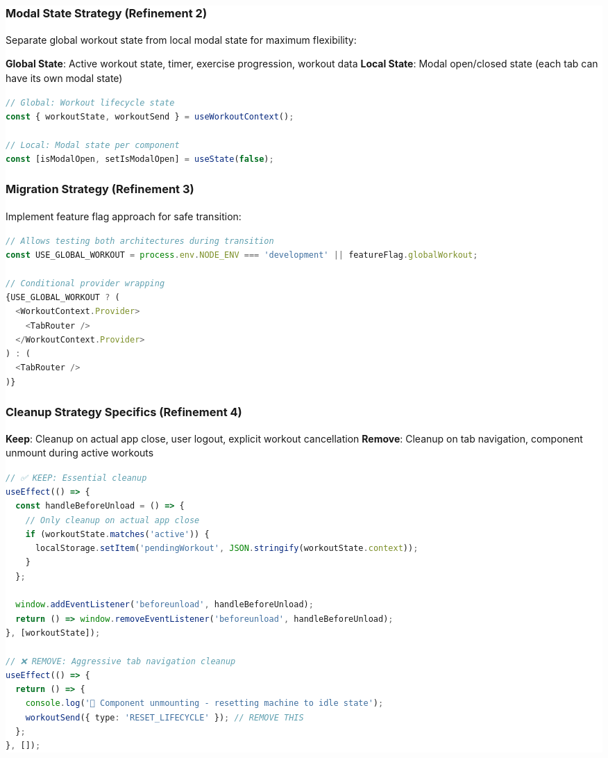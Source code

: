 ### Modal State Strategy (Refinement 2)
Separate global workout state from local modal state for maximum flexibility:

**Global State**: Active workout state, timer, exercise progression, workout data
**Local State**: Modal open/closed state (each tab can have its own modal state)

```typescript
// Global: Workout lifecycle state
const { workoutState, workoutSend } = useWorkoutContext();

// Local: Modal state per component
const [isModalOpen, setIsModalOpen] = useState(false);
```

### Migration Strategy (Refinement 3)
Implement feature flag approach for safe transition:

```typescript
// Allows testing both architectures during transition
const USE_GLOBAL_WORKOUT = process.env.NODE_ENV === 'development' || featureFlag.globalWorkout;

// Conditional provider wrapping
{USE_GLOBAL_WORKOUT ? (
  <WorkoutContext.Provider>
    <TabRouter />
  </WorkoutContext.Provider>
) : (
  <TabRouter />
)}
```

### Cleanup Strategy Specifics (Refinement 4)
**Keep**: Cleanup on actual app close, user logout, explicit workout cancellation
**Remove**: Cleanup on tab navigation, component unmount during active workouts

```typescript
// ✅ KEEP: Essential cleanup
useEffect(() => {
  const handleBeforeUnload = () => {
    // Only cleanup on actual app close
    if (workoutState.matches('active')) {
      localStorage.setItem('pendingWorkout', JSON.stringify(workoutState.context));
    }
  };
  
  window.addEventListener('beforeunload', handleBeforeUnload);
  return () => window.removeEventListener('beforeunload', handleBeforeUnload);
}, [workoutState]);

// ❌ REMOVE: Aggressive tab navigation cleanup
useEffect(() => {
  return () => {
    console.log('🧹 Component unmounting - resetting machine to idle state');
    workoutSend({ type: 'RESET_LIFECYCLE' }); // REMOVE THIS
  };
}, []);
```

